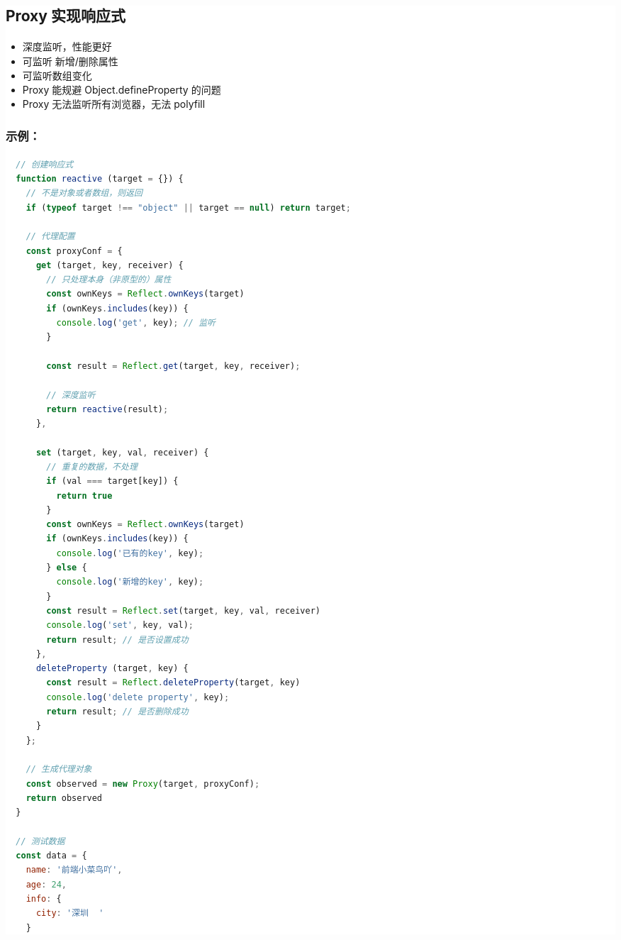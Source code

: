 ## Proxy 实现响应式
* 深度监听，性能更好
* 可监听 新增/删除属性
* 可监听数组变化
* Proxy 能规避 Object.defineProperty 的问题
* Proxy 无法监听所有浏览器，无法 polyfill
### 示例：
```js
  // 创建响应式
  function reactive (target = {}) {
    // 不是对象或者数组，则返回
    if (typeof target !== "object" || target == null) return target;

    // 代理配置
    const proxyConf = {
      get (target, key, receiver) {
        // 只处理本身（非原型的）属性
        const ownKeys = Reflect.ownKeys(target)
        if (ownKeys.includes(key)) {
          console.log('get', key); // 监听
        }

        const result = Reflect.get(target, key, receiver);

        // 深度监听
        return reactive(result);
      },

      set (target, key, val, receiver) {
        // 重复的数据，不处理
        if (val === target[key]) {
          return true
        }
        const ownKeys = Reflect.ownKeys(target)
        if (ownKeys.includes(key)) {
          console.log('已有的key', key);
        } else {
          console.log('新增的key', key);
        }
        const result = Reflect.set(target, key, val, receiver)
        console.log('set', key, val);
        return result; // 是否设置成功
      },
      deleteProperty (target, key) {
        const result = Reflect.deleteProperty(target, key)
        console.log('delete property', key);
        return result; // 是否删除成功
      }
    };

    // 生成代理对象
    const observed = new Proxy(target, proxyConf);
    return observed
  }

  // 测试数据
  const data = {
    name: '前端小菜鸟吖',
    age: 24,
    info: {
      city: '深圳  '
    }
```